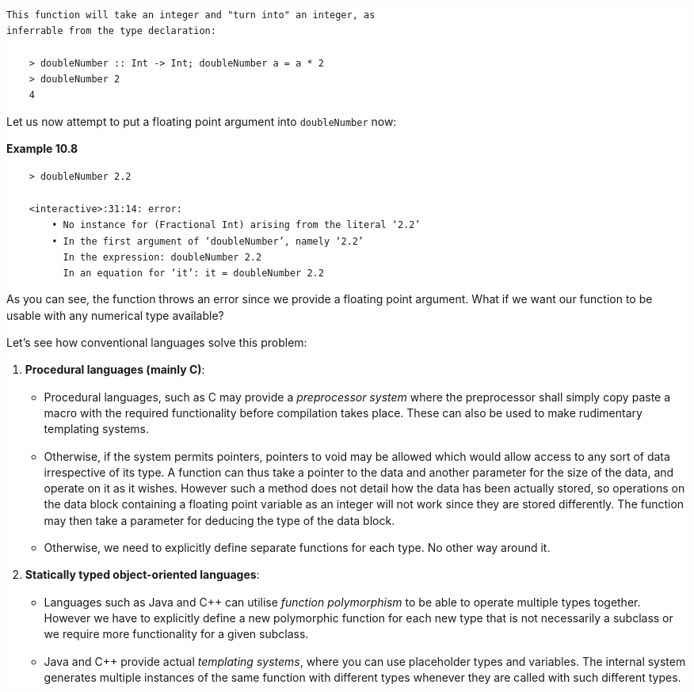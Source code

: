     This function will take an integer and "turn into" an integer, as
    inferrable from the type declaration:

        > doubleNumber :: Int -> Int; doubleNumber a = a * 2
        > doubleNumber 2
        4

Let us now attempt to put a floating point argument into `doubleNumber`
now:

<span id="example:10.8" class="pandoc-numbering-text example">**Example
10.8**</span>

        > doubleNumber 2.2

        <interactive>:31:14: error:
            • No instance for (Fractional Int) arising from the literal ‘2.2’
            • In the first argument of ‘doubleNumber’, namely ‘2.2’
              In the expression: doubleNumber 2.2
              In an equation for ‘it’: it = doubleNumber 2.2

As you can see, the function throws an error since we provide a floating
point argument. What if we want our function to be usable with any
numerical type available?

Let’s see how conventional languages solve this problem:

1.  **Procedural languages (mainly C)**:

    -   Procedural languages, such as C may provide a *preprocessor
        system* where the preprocessor shall simply copy paste a macro
        with the required functionality before compilation takes place.
        These can also be used to make rudimentary templating systems.

    -   Otherwise, if the system permits pointers, pointers to void may
        be allowed which would allow access to any sort of data
        irrespective of its type. A function can thus take a pointer to
        the data and another parameter for the size of the data, and
        operate on it as it wishes. However such a method does not
        detail how the data has been actually stored, so operations on
        the data block containing a floating point variable as an
        integer will not work since they are stored differently. The
        function may then take a parameter for deducing the type of the
        data block.

    -   Otherwise, we need to explicitly define separate functions for
        each type. No other way around it.

2.  **Statically typed object-oriented languages**:

    -   Languages such as Java and C++ can utilise *function
        polymorphism* to be able to operate multiple types together.
        However we have to explicitly define a new polymorphic function
        for each new type that is not necessarily a subclass or we
        require more functionality for a given subclass.

    -   Java and C++ provide actual *templating systems*, where you can
        use placeholder types and variables. The internal system
        generates multiple instances of the same function with different
        types whenever they are called with such different types.
